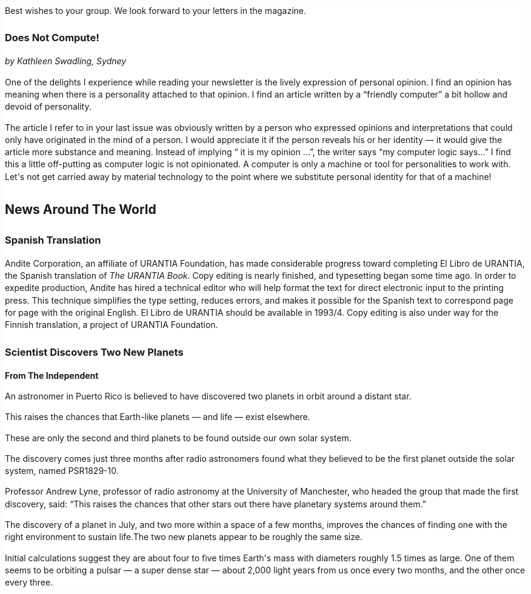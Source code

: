 Best wishes to your group. We look forward to your letters in the magazine.

### Does Not Compute!

_by Kathleen Swadling, Sydney_

One of the delights I experience while reading your newsletter is the lively expression of personal opinion. I find an opinion has meaning when there is a personality attached to that opinion. I find an article written by a “friendly computer” a bit hollow and devoid of personality.

The article I refer to in your last issue was obviously written by a person who expressed opinions and interpretations that could only have originated in the mind of a person. I would appreciate it if the person reveals his or her identity — it would give the article more substance and meaning. Instead of implying “ it is my opinion ...”, the writer says “my computer logic says...” I find this a little off-putting as computer logic is not opinionated. A computer is only a machine or tool for personalities to work with. Let's not get carried away by material technology to the point where we substitute personal identity for that of a machine!

## News Around The World

### Spanish Translation

Andite Corporation, an affiliate of URANTIA Foundation, has made considerable progress toward completing El Libro de URANTIA, the Spanish translation of _The URANTIA Book_. Copy editing is nearly finished, and typesetting began some time ago. In order to expedite production, Andite has hired a technical editor who will help format the text for direct electronic input to the printing press. This technique simplifies the type setting, reduces errors, and makes it possible for the Spanish text to correspond page for page with the original English. El Libro de URANTIA should be available in 1993/4. Copy editing is also under way for the Finnish translation, a project of URANTIA Foundation.

### Scientist Discovers Two New Planets

**From The Independent**

An astronomer in Puerto Rico is believed to have discovered two planets in orbit around a distant star.

This raises the chances that Earth-like planets — and life — exist elsewhere.

These are only the second and third planets to be found outside our own solar system.

The discovery comes just three months after radio astronomers found what they believed to be the first planet outside the solar system, named PSR1829-10.

Professor Andrew Lyne, professor of radio astronomy at the University of Manchester, who headed the group that made the first discovery, said: “This raises the chances that other stars out there have planetary systems around them.”

The discovery of a planet in July, and two more within a space of a few months, improves the chances of finding one with the right environment to sustain life.The two new planets appear to be roughly the same size.

Initial calculations suggest they are about four to five times Earth's mass with diameters roughly 1.5 times as large. One of them seems to be orbiting a pulsar — a super dense star — about 2,000 light years from us once every two months, and the other once every three.
